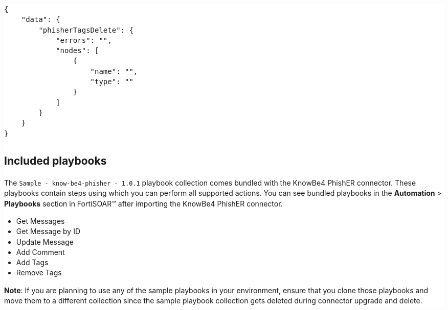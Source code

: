 <pre>{
    "data": {
        "phisherTagsDelete": {
            "errors": "",
            "nodes": [
                {
                    "name": "",
                    "type": ""
                }
            ]
        }
    }
}</pre>
## Included playbooks
The `Sample - know-be4-phisher - 1.0.1` playbook collection comes bundled with the KnowBe4 PhishER connector. These playbooks contain steps using which you can perform all supported actions. You can see bundled playbooks in the **Automation** > **Playbooks** section in FortiSOAR&trade; after importing the KnowBe4 PhishER connector.

- Get Messages
- Get Message by ID
- Update Message
- Add Comment
- Add Tags
- Remove Tags

**Note**: If you are planning to use any of the sample playbooks in your environment, ensure that you clone those playbooks and move them to a different collection since the sample playbook collection gets deleted during connector upgrade and delete.
